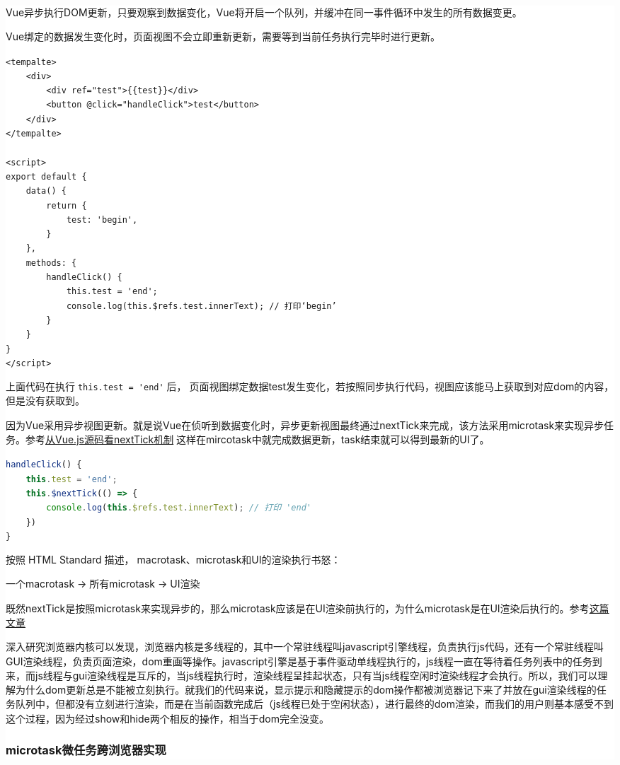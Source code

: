 Vue异步执行DOM更新，只要观察到数据变化，Vue将开启一个队列，并缓冲在同一事件循环中发生的所有数据变更。

Vue绑定的数据发生变化时，页面视图不会立即重新更新，需要等到当前任务执行完毕时进行更新。

```vue
<tempalte>
    <div>
        <div ref="test">{{test}}</div>
        <button @click="handleClick">test</button>
    </div>
</tempalte>

<script>
export default {
    data() {
        return {
            test: 'begin',
        }
    },
    methods: {
        handleClick() {
            this.test = 'end';
            console.log(this.$refs.test.innerText); // 打印‘begin’
        }
    }
}
</script>
```

上面代码在执行 `this.test = 'end'` 后， 页面视图绑定数据test发生变化，若按照同步执行代码，视图应该能马上获取到对应dom的内容，但是没有获取到。

因为Vue采用异步视图更新。就是说Vue在侦听到数据变化时，异步更新视图最终通过nextTick来完成，该方法采用microtask来实现异步任务。参考[从Vue.js源码看nextTick机制](https://zhuanlan.zhihu.com/p/30451651) 这样在mircotask中就完成数据更新，task结束就可以得到最新的UI了。

```javascript
handleClick() {
    this.test = 'end';
    this.$nextTick(() => {
        console.log(this.$refs.test.innerText); // 打印 'end'
    })
}
```

按照 HTML Standard 描述， macrotask、microtask和UI的渲染执行书怒：

一个macrotask -> 所有microtask -> UI渲染

既然nextTick是按照microtask来实现异步的，那么microtask应该是在UI渲染前执行的，为什么microtask是在UI渲染后执行的。参考[这篇文章](https://zhuanlan.zhihu.com/p/30451651)

深入研究浏览器内核可以发现，浏览器内核是多线程的，其中一个常驻线程叫javascript引擎线程，负责执行js代码，还有一个常驻线程叫GUI渲染线程，负责页面渲染，dom重画等操作。javascript引擎是基于事件驱动单线程执行的，js线程一直在等待着任务列表中的任务到来，而js线程与gui渲染线程是互斥的，当js线程执行时，渲染线程呈挂起状态，只有当js线程空闲时渲染线程才会执行。所以，我们可以理解为什么dom更新总是不能被立刻执行。就我们的代码来说，显示提示和隐藏提示的dom操作都被浏览器记下来了并放在gui渲染线程的任务队列中，但都没有立刻进行渲染，而是在当前函数完成后（js线程已处于空闲状态），进行最终的dom渲染，而我们的用户则基本感受不到这个过程，因为经过show和hide两个相反的操作，相当于dom完全没变。

### microtask微任务跨浏览器实现
